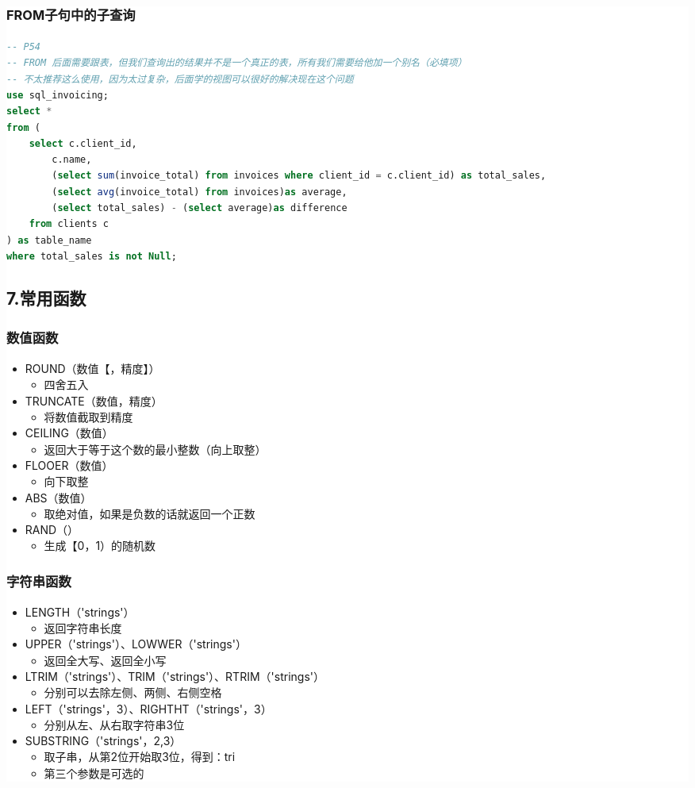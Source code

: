 ### FROM子句中的子查询

~~~sql
-- P54
-- FROM 后面需要跟表，但我们查询出的结果并不是一个真正的表，所有我们需要给他加一个别名（必填项）
-- 不太推荐这么使用，因为太过复杂，后面学的视图可以很好的解决现在这个问题
use sql_invoicing;
select *
from (
	select c.client_id,
		c.name,
		(select sum(invoice_total) from invoices where client_id = c.client_id) as total_sales,
		(select avg(invoice_total) from invoices)as average,
		(select total_sales) - (select average)as difference
	from clients c
) as table_name
where total_sales is not Null;
~~~



## 7.常用函数

### 数值函数

- ROUND（数值【，精度】）
  - 四舍五入
- TRUNCATE（数值，精度）
  - 将数值截取到精度
- CEILING（数值）
  - 返回大于等于这个数的最小整数（向上取整）
- FLOOER（数值）
  - 向下取整
- ABS（数值）
  - 取绝对值，如果是负数的话就返回一个正数
- RAND（）
  - 生成【0，1）的随机数

### 字符串函数

- LENGTH（'strings'）
  - 返回字符串长度
- UPPER（'strings'）、LOWWER（'strings'）
  - 返回全大写、返回全小写
- LTRIM（'strings'）、TRIM（'strings'）、RTRIM（'strings'）
  - 分别可以去除左侧、两侧、右侧空格
- LEFT（'strings'，3）、RIGHTHT（'strings'，3）
  - 分别从左、从右取字符串3位
- SUBSTRING（'strings'，2,3）
  - 取子串，从第2位开始取3位，得到：tri
  - 第三个参数是可选的
